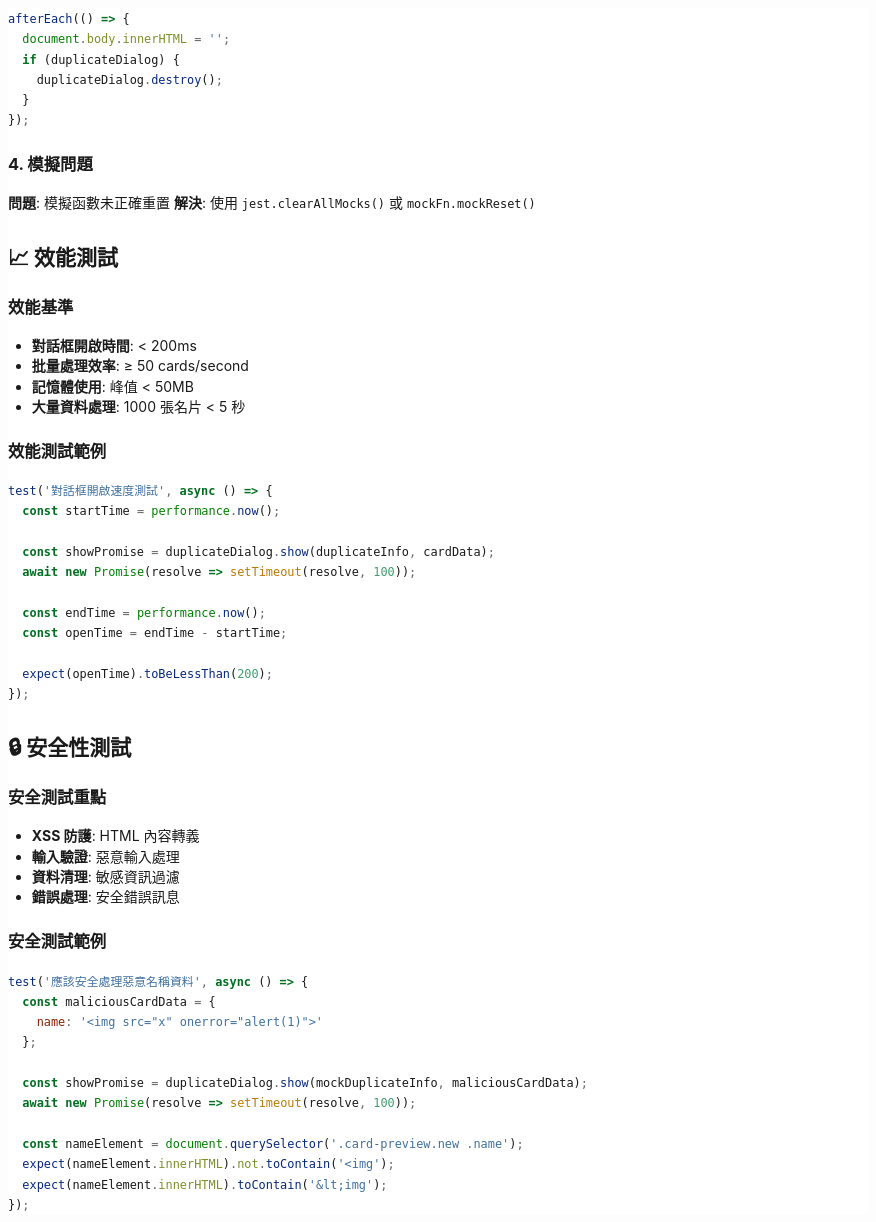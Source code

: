 ```javascript
afterEach(() => {
  document.body.innerHTML = '';
  if (duplicateDialog) {
    duplicateDialog.destroy();
  }
});
```

### 4. 模擬問題

**問題**: 模擬函數未正確重置
**解決**: 使用 `jest.clearAllMocks()` 或 `mockFn.mockReset()`

## 📈 效能測試

### 效能基準

- **對話框開啟時間**: < 200ms
- **批量處理效率**: ≥ 50 cards/second
- **記憶體使用**: 峰值 < 50MB
- **大量資料處理**: 1000 張名片 < 5 秒

### 效能測試範例

```javascript
test('對話框開啟速度測試', async () => {
  const startTime = performance.now();
  
  const showPromise = duplicateDialog.show(duplicateInfo, cardData);
  await new Promise(resolve => setTimeout(resolve, 100));
  
  const endTime = performance.now();
  const openTime = endTime - startTime;
  
  expect(openTime).toBeLessThan(200);
});
```

## 🔒 安全性測試

### 安全測試重點

- **XSS 防護**: HTML 內容轉義
- **輸入驗證**: 惡意輸入處理
- **資料清理**: 敏感資訊過濾
- **錯誤處理**: 安全錯誤訊息

### 安全測試範例

```javascript
test('應該安全處理惡意名稱資料', async () => {
  const maliciousCardData = {
    name: '<img src="x" onerror="alert(1)">'
  };
  
  const showPromise = duplicateDialog.show(mockDuplicateInfo, maliciousCardData);
  await new Promise(resolve => setTimeout(resolve, 100));
  
  const nameElement = document.querySelector('.card-preview.new .name');
  expect(nameElement.innerHTML).not.toContain('<img');
  expect(nameElement.innerHTML).toContain('&lt;img');
});
```
